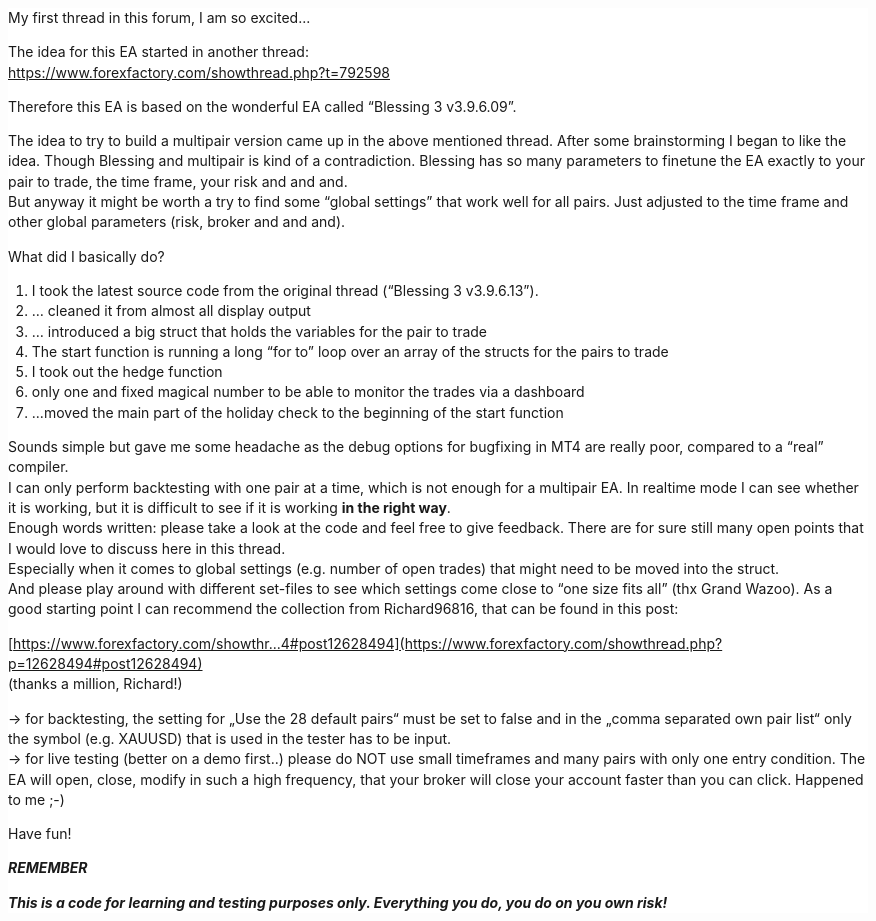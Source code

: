 My first thread in this forum, I am so excited...  
  
The idea for this EA started in another thread:  
<https://www.forexfactory.com/showthread.php?t=792598>  
  
Therefore this EA is based on the wonderful EA called “Blessing 3 v3.9.6.09”.  
  
The idea to try to build a multipair version came up in the above mentioned thread. After some brainstorming I began to like the idea. Though Blessing and multipair is kind of a contradiction. Blessing has so many parameters to finetune the EA exactly to your pair to trade, the time frame, your risk and and and.  
But anyway it might be worth a try to find some “global settings” that work well for all pairs. Just adjusted to the time frame and other global parameters (risk, broker and and and).  
  
What did I basically do?

  1. I took the latest source code from the original thread (“Blessing 3 v3.9.6.13”).
  2. … cleaned it from almost all display output
  3. … introduced a big struct that holds the variables for the pair to trade
  4. The start function is running a long “for to” loop over an array of the structs for the pairs to trade
  5. I took out the hedge function
  6. only one and fixed magical number to be able to monitor the trades via a dashboard
  7. ...moved the main part of the holiday check to the beginning of the start function

  
Sounds simple but gave me some headache as the debug options for bugfixing in MT4 are really poor, compared to a “real” compiler.  
I can only perform backtesting with one pair at a time, which is not enough for a multipair EA. In realtime mode I can see whether it is working, but it is difficult to see if it is working **in the right way**.  
Enough words written: please take a look at the code and feel free to give feedback. There are for sure still many open points that I would love to discuss here in this thread.  
Especially when it comes to global settings (e.g. number of open trades) that might need to be moved into the struct.  
And please play around with different set-files to see which settings come close to “one size fits all” (thx Grand Wazoo). As a good starting point I can recommend the collection from Richard96816, that can be found in this post:  
  
[https://www.forexfactory.com/showthr...4#post12628494](https://www.forexfactory.com/showthread.php?p=12628494#post12628494)  
(thanks a million, Richard!)  
  
→ for backtesting, the setting for „Use the 28 default pairs“ must be set to false and in the „comma separated own pair list“ only the symbol (e.g. XAUUSD) that is used in the tester has to be input.  
→ for live testing (better on a demo first..) please do NOT use small timeframes and many pairs with only one entry condition. The EA will open, close, modify in such a high frequency, that your broker will close your account faster than you can click. Happened to me ;-)  
  
Have fun!  
  

_**REMEMBER**_

 _**This is a code for learning and testing purposes only. Everything you do, you do on you own risk!**_
